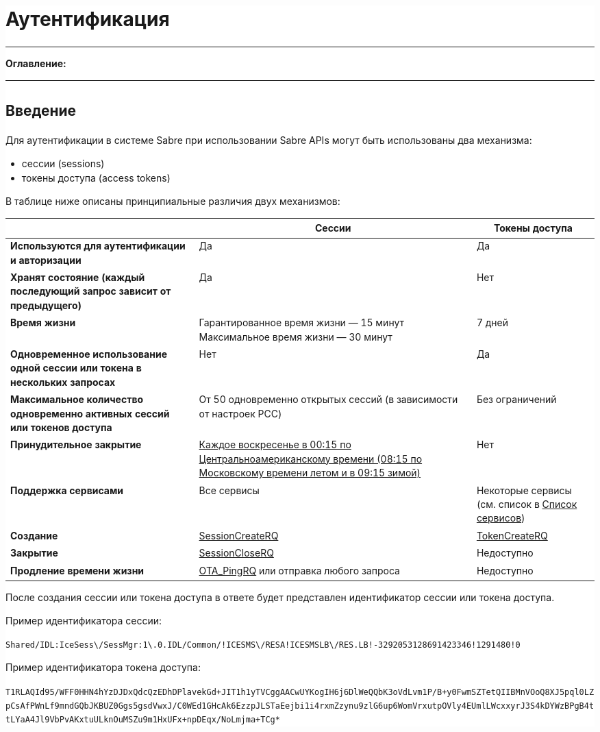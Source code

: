 # Аутентификация

-----

**Оглавление:**


-----

## Введение

Для аутентификации в системе Sabre при использовании Sabre APIs могут быть использованы два механизма:
- сессии (sessions)
- токены доступа (access tokens)

В таблице ниже описаны принципиальные различия двух механизмов:

|   | Сессии | Токены доступа |
|---|---|---|
| **Используются для аутентификации и авторизации** | Да | Да |
| **Хранят состояние (каждый последующий запрос зависит от предыдущего)** | Да | Нет |
| **Время жизни** | Гарантированное время жизни — 15 минут<br/>Максимальное время жизни — 30 минут | 7 дней |
| **Одновременное использование одной сессии или токена в нескольких запросах** | Нет | Да |
| **Максимальное количество одновременно активных сессий или токенов доступа** | От 50 одновременно открытых сессий (в зависимости от настроек PCC) | Без ограничений |
| **Принудительное закрытие** | [Каждое воскресенье в 00:15 по Центральноамериканскому времени (08:15 по Московскому времени летом и в 09:15 зимой)](http://files.developer.sabre.com/doc/developmentpatterns/NORMOAA_Pattern_2015-2-20.pdf) | Нет |
| **Поддержка сервисами** | Все сервисы | Некоторые сервисы (см. список в [Список сервисов](services.md)) |
| **Создание** | [SessionCreateRQ](https://developer.sabre.com/docs/soap_apis/session_management/create_session) | [TokenCreateRQ](https://developer.sabre.com/docs/read/soap_apis/session_management/create_access_token) |
| **Закрытие** | [SessionCloseRQ](https://developer.sabre.com/docs/soap_apis/session_management/close_session) | Недоступно |
| **Продление времени жизни** | [OTA_PingRQ](https://developer.sabre.com/docs/soap_apis/session_management/refresh_session) или отправка любого запроса | Недоступно |

После создания сессии или токена доступа в ответе будет представлен идентификатор сессии или токена доступа.

Пример идентификатора сессии:

```
Shared/IDL:IceSess\/SessMgr:1\.0.IDL/Common/!ICESMS\/RESA!ICESMSLB\/RES.LB!-3292053128691423346!1291480!0
```

Пример идентификатора токена доступа:

```
T1RLAQId95/WFF0HHN4hYzDJDxQdcQzEDhDPlavekGd+JIT1h1yTVCggAACwUYKogIH6j6DlWeQQbK3oVdLvm1P/B+y0FwmSZTetQIIBMnVOoQ8XJ5pql0LZpCsAfPWnLf9mndGQbJKBUZ0Ggs5gsdVwxJ/C0WEd1GHcAk6EzzpJLSTaEejbi1i4rxmZzynu9zlG6up6WomVrxutpOVly4EUmlLWcxxyrJ3S4kDYWzBPgB4ttLYaA4Jl9VbPvAKxtuULknOuMSZu9m1HxUFx+npDEqx/NoLmjma+TCg*
```
